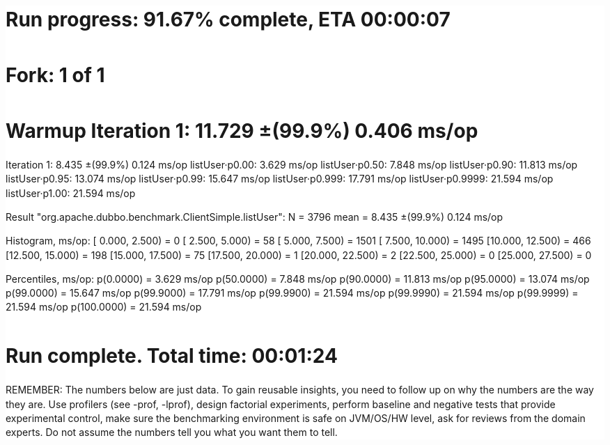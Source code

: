 # Run progress: 91.67% complete, ETA 00:00:07
# Fork: 1 of 1
# Warmup Iteration   1: 11.729 ±(99.9%) 0.406 ms/op
Iteration   1: 8.435 ±(99.9%) 0.124 ms/op
                 listUser·p0.00:   3.629 ms/op
                 listUser·p0.50:   7.848 ms/op
                 listUser·p0.90:   11.813 ms/op
                 listUser·p0.95:   13.074 ms/op
                 listUser·p0.99:   15.647 ms/op
                 listUser·p0.999:  17.791 ms/op
                 listUser·p0.9999: 21.594 ms/op
                 listUser·p1.00:   21.594 ms/op



Result "org.apache.dubbo.benchmark.ClientSimple.listUser":
  N = 3796
  mean =      8.435 ±(99.9%) 0.124 ms/op

  Histogram, ms/op:
    [ 0.000,  2.500) = 0 
    [ 2.500,  5.000) = 58 
    [ 5.000,  7.500) = 1501 
    [ 7.500, 10.000) = 1495 
    [10.000, 12.500) = 466 
    [12.500, 15.000) = 198 
    [15.000, 17.500) = 75 
    [17.500, 20.000) = 1 
    [20.000, 22.500) = 2 
    [22.500, 25.000) = 0 
    [25.000, 27.500) = 0 

  Percentiles, ms/op:
      p(0.0000) =      3.629 ms/op
     p(50.0000) =      7.848 ms/op
     p(90.0000) =     11.813 ms/op
     p(95.0000) =     13.074 ms/op
     p(99.0000) =     15.647 ms/op
     p(99.9000) =     17.791 ms/op
     p(99.9900) =     21.594 ms/op
     p(99.9990) =     21.594 ms/op
     p(99.9999) =     21.594 ms/op
    p(100.0000) =     21.594 ms/op


# Run complete. Total time: 00:01:24

REMEMBER: The numbers below are just data. To gain reusable insights, you need to follow up on
why the numbers are the way they are. Use profilers (see -prof, -lprof), design factorial
experiments, perform baseline and negative tests that provide experimental control, make sure
the benchmarking environment is safe on JVM/OS/HW level, ask for reviews from the domain experts.
Do not assume the numbers tell you what you want them to tell.
